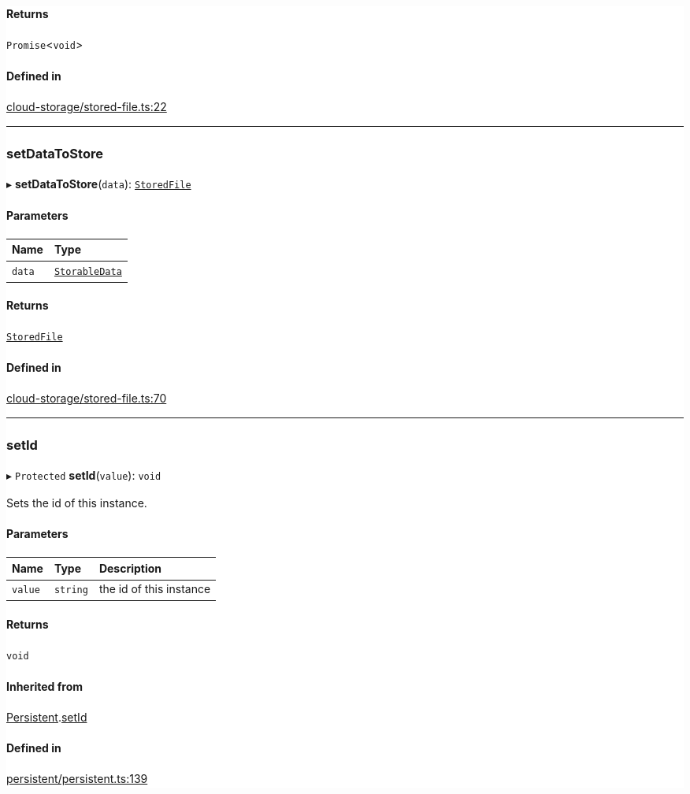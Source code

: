 #### Returns

`Promise`<`void`\>

#### Defined in

[cloud-storage/stored-file.ts:22](https://github.com/entropic-bond/entropic-bond/blob/2a330da/src/cloud-storage/stored-file.ts#L22)

___

### setDataToStore

▸ **setDataToStore**(`data`): [`StoredFile`](StoredFile.md)

#### Parameters

| Name | Type |
| :------ | :------ |
| `data` | [`StorableData`](../modules.md#storabledata) |

#### Returns

[`StoredFile`](StoredFile.md)

#### Defined in

[cloud-storage/stored-file.ts:70](https://github.com/entropic-bond/entropic-bond/blob/2a330da/src/cloud-storage/stored-file.ts#L70)

___

### setId

▸ `Protected` **setId**(`value`): `void`

Sets the id of this instance.

#### Parameters

| Name | Type | Description |
| :------ | :------ | :------ |
| `value` | `string` | the id of this instance |

#### Returns

`void`

#### Inherited from

[Persistent](Persistent.md).[setId](Persistent.md#setid)

#### Defined in

[persistent/persistent.ts:139](https://github.com/entropic-bond/entropic-bond/blob/2a330da/src/persistent/persistent.ts#L139)
